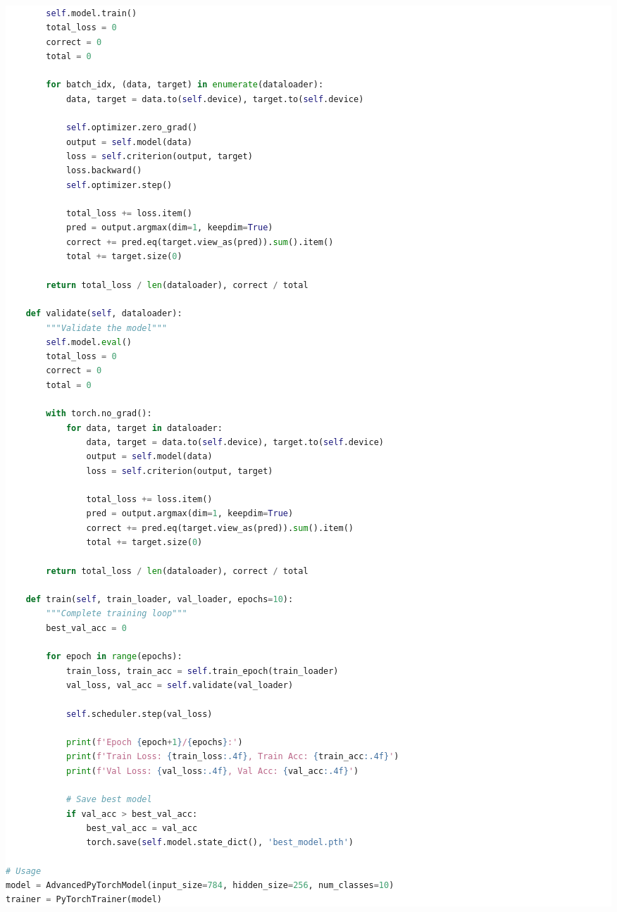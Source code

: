 ```python
        self.model.train()
        total_loss = 0
        correct = 0
        total = 0
        
        for batch_idx, (data, target) in enumerate(dataloader):
            data, target = data.to(self.device), target.to(self.device)
            
            self.optimizer.zero_grad()
            output = self.model(data)
            loss = self.criterion(output, target)
            loss.backward()
            self.optimizer.step()
            
            total_loss += loss.item()
            pred = output.argmax(dim=1, keepdim=True)
            correct += pred.eq(target.view_as(pred)).sum().item()
            total += target.size(0)
        
        return total_loss / len(dataloader), correct / total
    
    def validate(self, dataloader):
        """Validate the model"""
        self.model.eval()
        total_loss = 0
        correct = 0
        total = 0
        
        with torch.no_grad():
            for data, target in dataloader:
                data, target = data.to(self.device), target.to(self.device)
                output = self.model(data)
                loss = self.criterion(output, target)
                
                total_loss += loss.item()
                pred = output.argmax(dim=1, keepdim=True)
                correct += pred.eq(target.view_as(pred)).sum().item()
                total += target.size(0)
        
        return total_loss / len(dataloader), correct / total
    
    def train(self, train_loader, val_loader, epochs=10):
        """Complete training loop"""
        best_val_acc = 0
        
        for epoch in range(epochs):
            train_loss, train_acc = self.train_epoch(train_loader)
            val_loss, val_acc = self.validate(val_loader)
            
            self.scheduler.step(val_loss)
            
            print(f'Epoch {epoch+1}/{epochs}:')
            print(f'Train Loss: {train_loss:.4f}, Train Acc: {train_acc:.4f}')
            print(f'Val Loss: {val_loss:.4f}, Val Acc: {val_acc:.4f}')
            
            # Save best model
            if val_acc > best_val_acc:
                best_val_acc = val_acc
                torch.save(self.model.state_dict(), 'best_model.pth')

# Usage
model = AdvancedPyTorchModel(input_size=784, hidden_size=256, num_classes=10)
trainer = PyTorchTrainer(model)
```